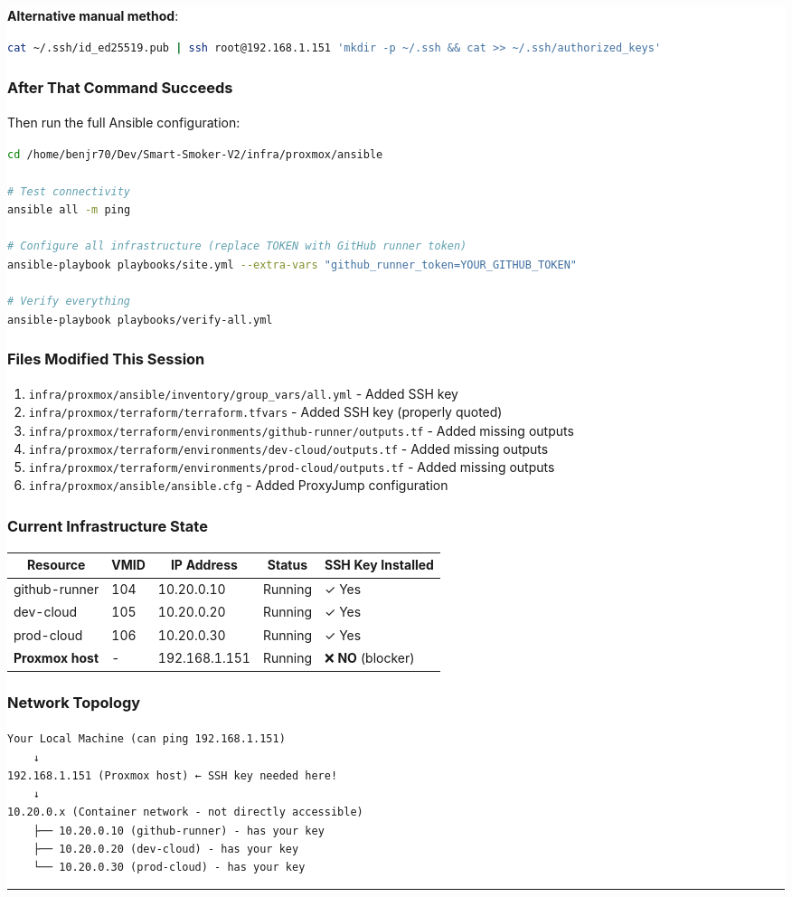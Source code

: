 **Alternative manual method**:
```bash
cat ~/.ssh/id_ed25519.pub | ssh root@192.168.1.151 'mkdir -p ~/.ssh && cat >> ~/.ssh/authorized_keys'
```

### After That Command Succeeds

Then run the full Ansible configuration:

```bash
cd /home/benjr70/Dev/Smart-Smoker-V2/infra/proxmox/ansible

# Test connectivity
ansible all -m ping

# Configure all infrastructure (replace TOKEN with GitHub runner token)
ansible-playbook playbooks/site.yml --extra-vars "github_runner_token=YOUR_GITHUB_TOKEN"

# Verify everything
ansible-playbook playbooks/verify-all.yml
```

### Files Modified This Session

1. `infra/proxmox/ansible/inventory/group_vars/all.yml` - Added SSH key
2. `infra/proxmox/terraform/terraform.tfvars` - Added SSH key (properly quoted)
3. `infra/proxmox/terraform/environments/github-runner/outputs.tf` - Added missing outputs
4. `infra/proxmox/terraform/environments/dev-cloud/outputs.tf` - Added missing outputs
5. `infra/proxmox/terraform/environments/prod-cloud/outputs.tf` - Added missing outputs
6. `infra/proxmox/ansible/ansible.cfg` - Added ProxyJump configuration

### Current Infrastructure State

| Resource | VMID | IP Address | Status | SSH Key Installed |
|----------|------|------------|--------|-------------------|
| github-runner | 104 | 10.20.0.10 | Running | ✓ Yes |
| dev-cloud | 105 | 10.20.0.20 | Running | ✓ Yes |
| prod-cloud | 106 | 10.20.0.30 | Running | ✓ Yes |
| **Proxmox host** | - | 192.168.1.151 | Running | ❌ **NO** (blocker) |

### Network Topology

```
Your Local Machine (can ping 192.168.1.151)
    ↓
192.168.1.151 (Proxmox host) ← SSH key needed here!
    ↓
10.20.0.x (Container network - not directly accessible)
    ├── 10.20.0.10 (github-runner) - has your key
    ├── 10.20.0.20 (dev-cloud) - has your key
    └── 10.20.0.30 (prod-cloud) - has your key
```

---
